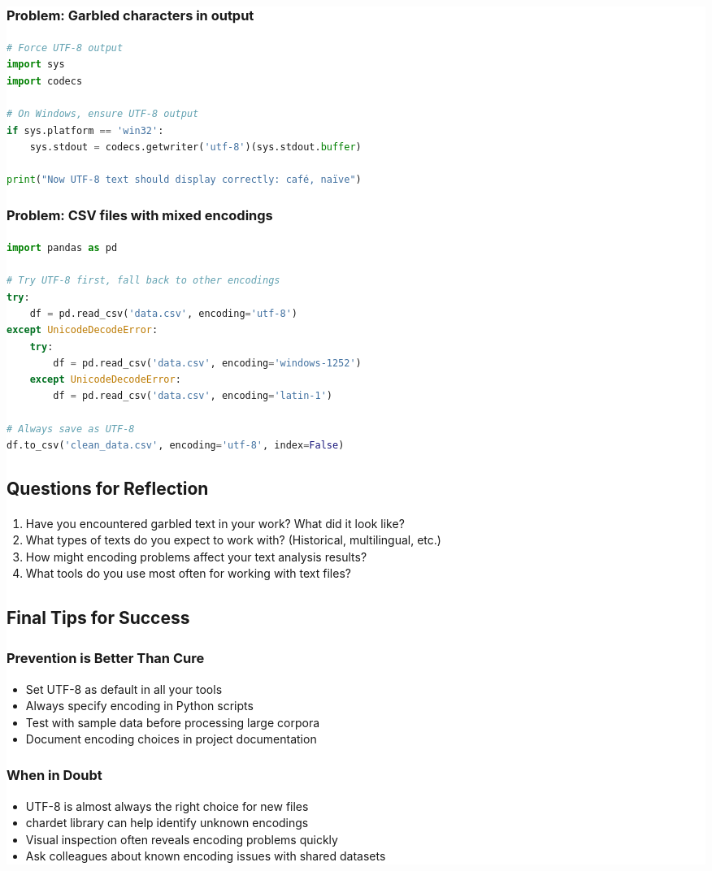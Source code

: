 ### Problem: Garbled characters in output
```python
# Force UTF-8 output
import sys
import codecs

# On Windows, ensure UTF-8 output
if sys.platform == 'win32':
    sys.stdout = codecs.getwriter('utf-8')(sys.stdout.buffer)

print("Now UTF-8 text should display correctly: café, naïve")
```

### Problem: CSV files with mixed encodings
```python
import pandas as pd

# Try UTF-8 first, fall back to other encodings
try:
    df = pd.read_csv('data.csv', encoding='utf-8')
except UnicodeDecodeError:
    try:
        df = pd.read_csv('data.csv', encoding='windows-1252')
    except UnicodeDecodeError:
        df = pd.read_csv('data.csv', encoding='latin-1')

# Always save as UTF-8
df.to_csv('clean_data.csv', encoding='utf-8', index=False)
```

## Questions for Reflection

1. Have you encountered garbled text in your work? What did it look like?
2. What types of texts do you expect to work with? (Historical, multilingual, etc.)
3. How might encoding problems affect your text analysis results?
4. What tools do you use most often for working with text files?

## Final Tips for Success

### Prevention is Better Than Cure
- Set UTF-8 as default in all your tools
- Always specify encoding in Python scripts
- Test with sample data before processing large corpora
- Document encoding choices in project documentation

### When in Doubt
- UTF-8 is almost always the right choice for new files
- chardet library can help identify unknown encodings
- Visual inspection often reveals encoding problems quickly
- Ask colleagues about known encoding issues with shared datasets
